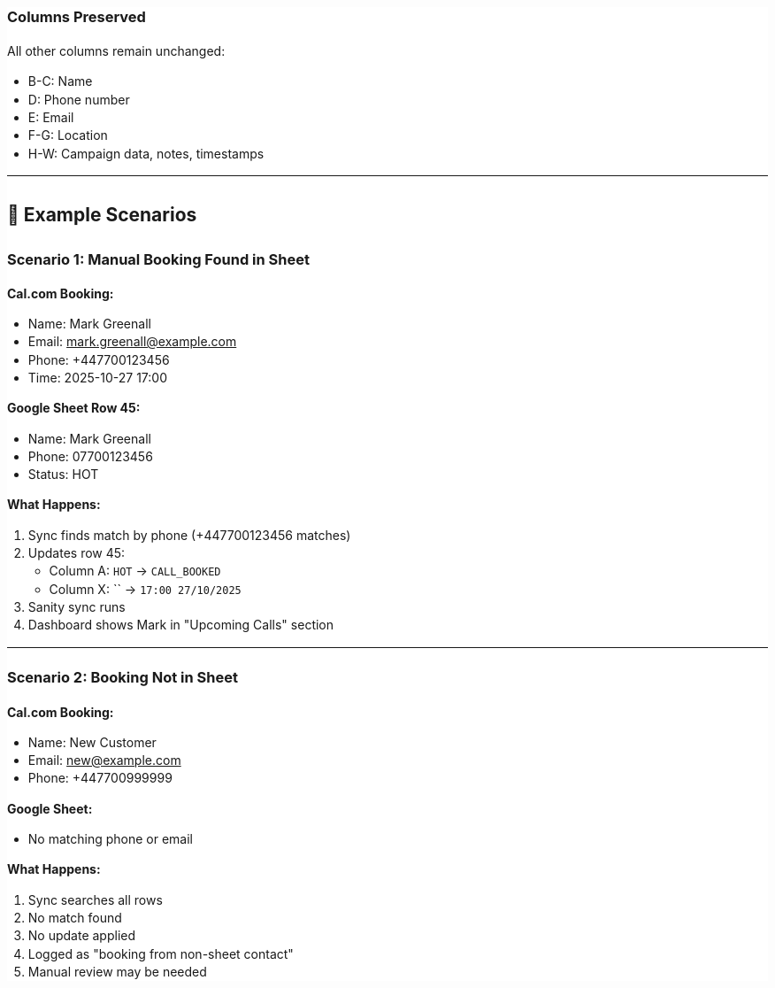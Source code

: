 ### Columns Preserved

All other columns remain unchanged:
- B-C: Name
- D: Phone number
- E: Email
- F-G: Location
- H-W: Campaign data, notes, timestamps

---

## 🎯 Example Scenarios

### Scenario 1: Manual Booking Found in Sheet

**Cal.com Booking:**
- Name: Mark Greenall
- Email: mark.greenall@example.com
- Phone: +447700123456
- Time: 2025-10-27 17:00

**Google Sheet Row 45:**
- Name: Mark Greenall
- Phone: 07700123456
- Status: HOT

**What Happens:**
1. Sync finds match by phone (+447700123456 matches)
2. Updates row 45:
   - Column A: `HOT` → `CALL_BOOKED`
   - Column X: `` → `17:00 27/10/2025`
3. Sanity sync runs
4. Dashboard shows Mark in "Upcoming Calls" section

---

### Scenario 2: Booking Not in Sheet

**Cal.com Booking:**
- Name: New Customer
- Email: new@example.com
- Phone: +447700999999

**Google Sheet:**
- No matching phone or email

**What Happens:**
1. Sync searches all rows
2. No match found
3. No update applied
4. Logged as "booking from non-sheet contact"
5. Manual review may be needed
